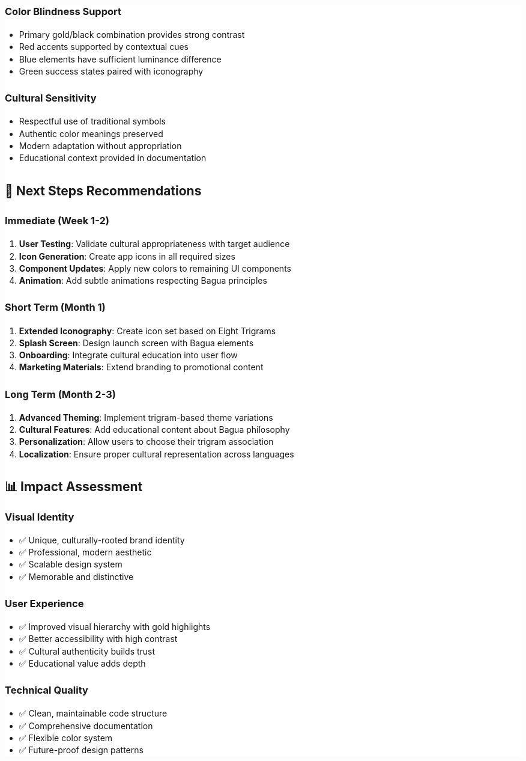 ### Color Blindness Support
- Primary gold/black combination provides strong contrast
- Red accents supported by contextual cues
- Blue elements have sufficient luminance difference
- Green success states paired with iconography

### Cultural Sensitivity
- Respectful use of traditional symbols
- Authentic color meanings preserved
- Modern adaptation without appropriation
- Educational context provided in documentation

## 🚀 Next Steps Recommendations

### Immediate (Week 1-2)
1. **User Testing**: Validate cultural appropriateness with target audience
2. **Icon Generation**: Create app icons in all required sizes
3. **Component Updates**: Apply new colors to remaining UI components
4. **Animation**: Add subtle animations respecting Bagua principles

### Short Term (Month 1)
1. **Extended Iconography**: Create icon set based on Eight Trigrams
2. **Splash Screen**: Design launch screen with Bagua elements
3. **Onboarding**: Integrate cultural education into user flow
4. **Marketing Materials**: Extend branding to promotional content

### Long Term (Month 2-3)
1. **Advanced Theming**: Implement trigram-based theme variations
2. **Cultural Features**: Add educational content about Bagua philosophy
3. **Personalization**: Allow users to choose their trigram association
4. **Localization**: Ensure proper cultural representation across languages

## 📊 Impact Assessment

### Visual Identity
- ✅ Unique, culturally-rooted brand identity
- ✅ Professional, modern aesthetic
- ✅ Scalable design system
- ✅ Memorable and distinctive

### User Experience
- ✅ Improved visual hierarchy with gold highlights
- ✅ Better accessibility with high contrast
- ✅ Cultural authenticity builds trust
- ✅ Educational value adds depth

### Technical Quality
- ✅ Clean, maintainable code structure
- ✅ Comprehensive documentation
- ✅ Flexible color system
- ✅ Future-proof design patterns
